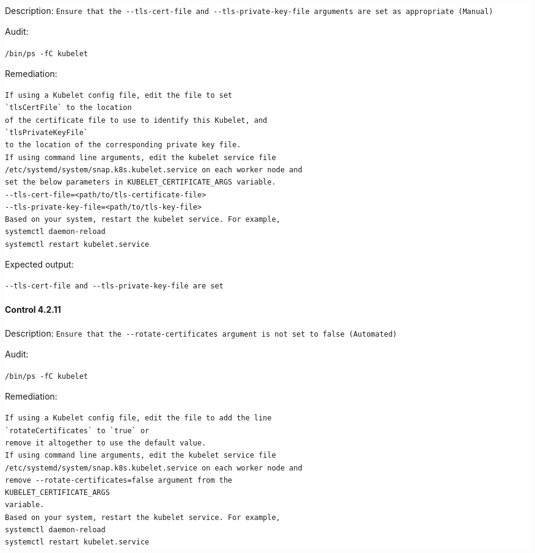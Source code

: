 Description: `Ensure that the --tls-cert-file and --tls-private-key-file
arguments are set as appropriate (Manual)`

Audit:

```
/bin/ps -fC kubelet
```

Remediation:

```
If using a Kubelet config file, edit the file to set
`tlsCertFile` to the location
of the certificate file to use to identify this Kubelet, and
`tlsPrivateKeyFile`
to the location of the corresponding private key file.
If using command line arguments, edit the kubelet service file
/etc/systemd/system/snap.k8s.kubelet.service on each worker node and
set the below parameters in KUBELET_CERTIFICATE_ARGS variable.
--tls-cert-file=<path/to/tls-certificate-file>
--tls-private-key-file=<path/to/tls-key-file>
Based on your system, restart the kubelet service. For example,
systemctl daemon-reload
systemctl restart kubelet.service
```

Expected output:

```
--tls-cert-file and --tls-private-key-file are set
```

#### Control 4.2.11

Description: `Ensure that the --rotate-certificates argument is not set to
false (Automated)`

Audit:

```
/bin/ps -fC kubelet
```

Remediation:

```
If using a Kubelet config file, edit the file to add the line
`rotateCertificates` to `true` or
remove it altogether to use the default value.
If using command line arguments, edit the kubelet service file
/etc/systemd/system/snap.k8s.kubelet.service on each worker node and
remove --rotate-certificates=false argument from the
KUBELET_CERTIFICATE_ARGS
variable.
Based on your system, restart the kubelet service. For example,
systemctl daemon-reload
systemctl restart kubelet.service
```
